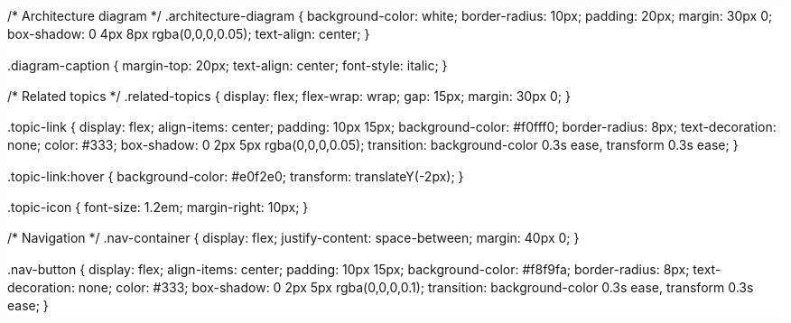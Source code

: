 /* Architecture diagram */
.architecture-diagram {
  background-color: white;
  border-radius: 10px;
  padding: 20px;
  margin: 30px 0;
  box-shadow: 0 4px 8px rgba(0,0,0,0.05);
  text-align: center;
}

.diagram-caption {
  margin-top: 20px;
  text-align: center;
  font-style: italic;
}

/* Related topics */
.related-topics {
  display: flex;
  flex-wrap: wrap;
  gap: 15px;
  margin: 30px 0;
}

.topic-link {
  display: flex;
  align-items: center;
  padding: 10px 15px;
  background-color: #f0fff0;
  border-radius: 8px;
  text-decoration: none;
  color: #333;
  box-shadow: 0 2px 5px rgba(0,0,0,0.05);
  transition: background-color 0.3s ease, transform 0.3s ease;
}

.topic-link:hover {
  background-color: #e0f2e0;
  transform: translateY(-2px);
}

.topic-icon {
  font-size: 1.2em;
  margin-right: 10px;
}

/* Navigation */
.nav-container {
  display: flex;
  justify-content: space-between;
  margin: 40px 0;
}

.nav-button {
  display: flex;
  align-items: center;
  padding: 10px 15px;
  background-color: #f8f9fa;
  border-radius: 8px;
  text-decoration: none;
  color: #333;
  box-shadow: 0 2px 5px rgba(0,0,0,0.1);
  transition: background-color 0.3s ease, transform 0.3s ease;
}
